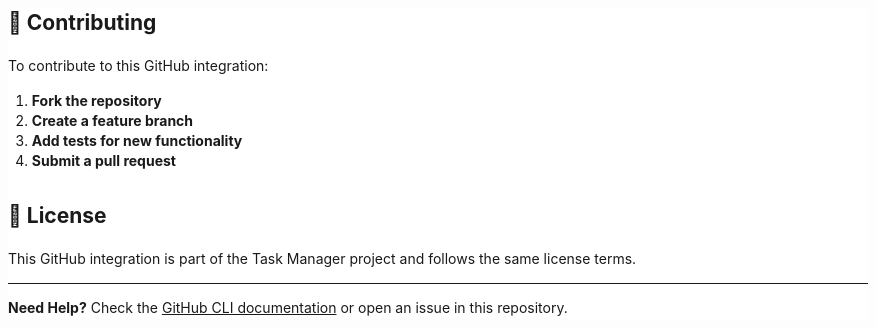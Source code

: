 ## 🤝 **Contributing**

To contribute to this GitHub integration:

1. **Fork the repository**
2. **Create a feature branch**
3. **Add tests for new functionality**
4. **Submit a pull request**

## 📄 **License**

This GitHub integration is part of the Task Manager project and follows the same license terms.

---

**Need Help?** Check the [GitHub CLI documentation](https://cli.github.com/) or open an issue in this repository.
